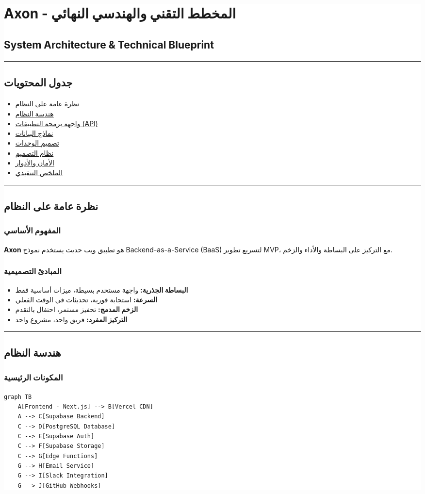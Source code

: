# Axon - المخطط التقني والهندسي النهائي
## System Architecture & Technical Blueprint

---

## جدول المحتويات
- [نظرة عامة على النظام](#نظرة-عامة-على-النظام)
- [هندسة النظام](#هندسة-النظام)
- [واجهة برمجة التطبيقات (API)](#واجهة-برمجة-التطبيقات-api)
- [نماذج البيانات](#نماذج-البيانات)
- [تصميم الوحدات](#تصميم-الوحدات)
- [نظام التصميم](#نظام-التصميم)
- [الأمان والأدوار](#الأمان-والأدوار)
- [الملخص التنفيذي](#الملخص-التنفيذي)

---

## نظرة عامة على النظام

### المفهوم الأساسي
**Axon** هو تطبيق ويب حديث يستخدم نموذج Backend-as-a-Service (BaaS) لتسريع تطوير MVP، مع التركيز على البساطة والأداء والزخم.

### المبادئ التصميمية
- **البساطة الجذرية:** واجهة مستخدم بسيطة، ميزات أساسية فقط
- **السرعة:** استجابة فورية، تحديثات في الوقت الفعلي
- **الزخم المدمج:** تحفيز مستمر، احتفال بالتقدم
- **التركيز المفرد:** فريق واحد، مشروع واحد

---

## هندسة النظام

### المكونات الرئيسية

```mermaid
graph TB
    A[Frontend - Next.js] --> B[Vercel CDN]
    A --> C[Supabase Backend]
    C --> D[PostgreSQL Database]
    C --> E[Supabase Auth]
    C --> F[Supabase Storage]
    C --> G[Edge Functions]
    G --> H[Email Service]
    G --> I[Slack Integration]
    G --> J[GitHub Webhooks]
```
